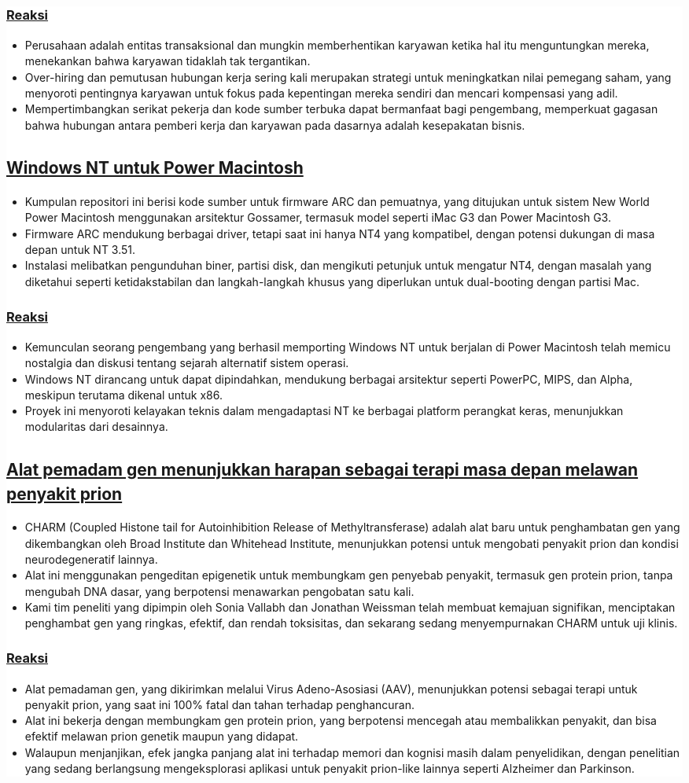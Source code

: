 ### [Reaksi](https://news.ycombinator.com/item?id=40943436)

- Perusahaan adalah entitas transaksional dan mungkin memberhentikan karyawan ketika hal itu menguntungkan mereka, menekankan bahwa karyawan tidaklah tak tergantikan.
- Over-hiring dan pemutusan hubungan kerja sering kali merupakan strategi untuk meningkatkan nilai pemegang saham, yang menyoroti pentingnya karyawan untuk fokus pada kepentingan mereka sendiri dan mencari kompensasi yang adil.
- Mempertimbangkan serikat pekerja dan kode sumber terbuka dapat bermanfaat bagi pengembang, memperkuat gagasan bahwa hubungan antara pemberi kerja dan karyawan pada dasarnya adalah kesepakatan bisnis.

## [Windows NT untuk Power Macintosh](https://github.com/Wack0/maciNTosh)

- Kumpulan repositori ini berisi kode sumber untuk firmware ARC dan pemuatnya, yang ditujukan untuk sistem New World Power Macintosh menggunakan arsitektur Gossamer, termasuk model seperti iMac G3 dan Power Macintosh G3.
- Firmware ARC mendukung berbagai driver, tetapi saat ini hanya NT4 yang kompatibel, dengan potensi dukungan di masa depan untuk NT 3.51.
- Instalasi melibatkan pengunduhan biner, partisi disk, dan mengikuti petunjuk untuk mengatur NT4, dengan masalah yang diketahui seperti ketidakstabilan dan langkah-langkah khusus yang diperlukan untuk dual-booting dengan partisi Mac.

### [Reaksi](https://news.ycombinator.com/item?id=40945076)

- Kemunculan seorang pengembang yang berhasil memporting Windows NT untuk berjalan di Power Macintosh telah memicu nostalgia dan diskusi tentang sejarah alternatif sistem operasi.
- Windows NT dirancang untuk dapat dipindahkan, mendukung berbagai arsitektur seperti PowerPC, MIPS, dan Alpha, meskipun terutama dikenal untuk x86.
- Proyek ini menyoroti kelayakan teknis dalam mengadaptasi NT ke berbagai platform perangkat keras, menunjukkan modularitas dari desainnya.

## [Alat pemadam gen menunjukkan harapan sebagai terapi masa depan melawan penyakit prion](https://news.mit.edu/2024/charmed-collaboration-creates-therapy-candidate-fatal-prion-diseases-0627)

- CHARM (Coupled Histone tail for Autoinhibition Release of Methyltransferase) adalah alat baru untuk penghambatan gen yang dikembangkan oleh Broad Institute dan Whitehead Institute, menunjukkan potensi untuk mengobati penyakit prion dan kondisi neurodegeneratif lainnya.
- Alat ini menggunakan pengeditan epigenetik untuk membungkam gen penyebab penyakit, termasuk gen protein prion, tanpa mengubah DNA dasar, yang berpotensi menawarkan pengobatan satu kali.
- Kami tim peneliti yang dipimpin oleh Sonia Vallabh dan Jonathan Weissman telah membuat kemajuan signifikan, menciptakan penghambat gen yang ringkas, efektif, dan rendah toksisitas, dan sekarang sedang menyempurnakan CHARM untuk uji klinis.

### [Reaksi](https://news.ycombinator.com/item?id=40939703)

- Alat pemadaman gen, yang dikirimkan melalui Virus Adeno-Asosiasi (AAV), menunjukkan potensi sebagai terapi untuk penyakit prion, yang saat ini 100% fatal dan tahan terhadap penghancuran.
- Alat ini bekerja dengan membungkam gen protein prion, yang berpotensi mencegah atau membalikkan penyakit, dan bisa efektif melawan prion genetik maupun yang didapat.
- Walaupun menjanjikan, efek jangka panjang alat ini terhadap memori dan kognisi masih dalam penyelidikan, dengan penelitian yang sedang berlangsung mengeksplorasi aplikasi untuk penyakit prion-like lainnya seperti Alzheimer dan Parkinson.
